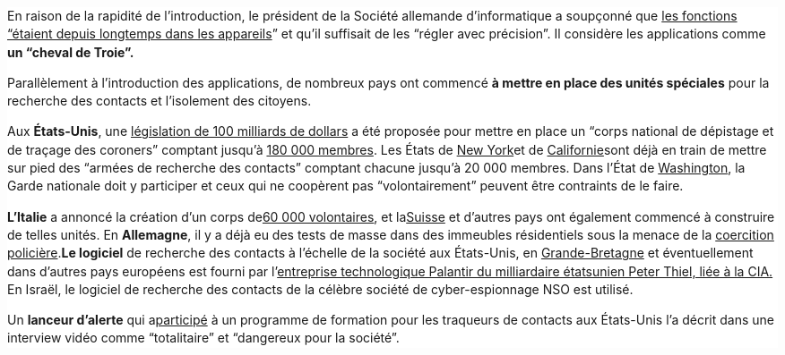 En raison de la rapidité de l’introduction, le président de la Société
allemande d’informatique a soupçonné que [les fonctions “étaient depuis
longtemps dans les
appareils](https://www.heise.de/news/Informatiker-Die-Corona-App-ist-wie-ein-trojanisches-Pferd-4764560.html)”
et qu’il suffisait de les “régler avec précision”. Il considère les
applications comme **un “cheval de Troie”.**

Parallèlement à l’introduction des applications, de nombreux pays ont
commencé **à mettre en place des unités spéciales** pour la recherche
des contacts et l’isolement des citoyens.

Aux **États-Unis**, une [législation de 100 milliards de
dollars](https://heavy.com/news/2020/05/hr-6666-trace-bill-bobby-rush/)
a été proposée pour mettre en place un “corps national de dépistage et
de traçage des coroners” comptant jusqu’à [180 000
membres](https://www.washingtonpost.com/opinions/2020/05/29/corona-corps-could-fight-virus-youth-unemployment/).
Les États de [New
York](https://www.jhsph.edu/news/news-releases/2020/johns-hopkins-and-bloomberg-philanthropies-with-new-york-state-launch-online-course-to-train-army-of-contact-tracers-to-slow-spread-of-COVID-19.html)et
de
[Californie](https://timesofsandiego.com/tech/2020/05/06/california-training-a-20000-person-army-of-coronavirus-tracers/)sont
déjà en train de mettre sur pied des “armées de recherche des contacts”
comptant chacune jusqu’à 20 000 membres. Dans l’État de
[Washington](https://lynnwoodtimes.com/2020/05/12/governor-inslee-lays-out-statewide-contact-tracing-plan-for-covid-19/),
la Garde nationale doit y participer et ceux qui ne coopèrent pas
“volontairement” peuvent être contraints de le faire.

**L’Italie** a annoncé la création d’un corps de[60 000
volontaires](https://www.thelocal.it/20200525/italy-seeks-60000-volunteers-to-enforce-coronavirus-rules),
et
la[Suisse](https://www.nzz.ch/zuerich/coronavirus-in-zuerich-contact-tracing-ist-gut-angelaufen-ld.1556846)
et d’autres pays ont également commencé à construire de telles unités.
En **Allemagne**, il y a déjà eu des tests de masse dans des immeubles
résidentiels sous la menace de la [coercition
policière](https://www.youtube.com/watch?v=6ZQFpnskP8g).**Le logiciel**
de recherche des contacts à l’échelle de la société aux États-Unis, en
[Grande-Bretagne](https://www.telegraph.co.uk/technology/2020/05/16/inside-story-cia-backed-palantir-embedded-nhs-socialite-running/)
et éventuellement dans d’autres pays européens est fourni par
l’[entreprise technologique Palantir du milliardaire étatsunien Peter
Thiel, liée à la
CIA.](https://techcrunch.com/2020/04/01/palantir-coronavirus-cdc-nhs-gotham-foundry/)
En Israël, le logiciel de recherche des contacts de la célèbre société
de cyber-espionnage NSO est utilisé.

Un **lanceur d’alerte** qui
a[participé](https://www.youtube.com/watch?v=qFUyZWw7qoc) à un
programme de formation pour les traqueurs de contacts aux États-Unis l’a
décrit dans une interview vidéo comme “totalitaire” et “dangereux pour
la société”.
